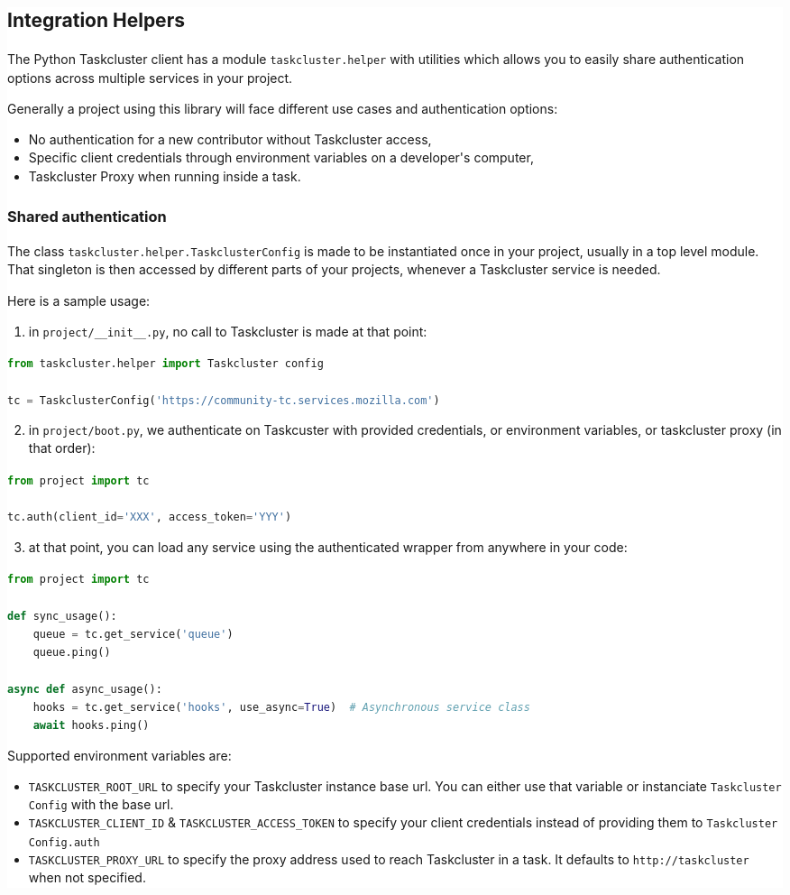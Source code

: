 ## Integration Helpers

The Python Taskcluster client has a module `taskcluster.helper` with utilities which allows you to easily share authentication options across multiple services in your project.

Generally a project using this library will face different use cases and authentication options:

* No authentication for a new contributor without Taskcluster access,
* Specific client credentials through environment variables on a developer's computer,
* Taskcluster Proxy when running inside a task.

### Shared authentication

The class `taskcluster.helper.TaskclusterConfig` is made to be instantiated once in your project, usually in a top level module. That singleton is then accessed by different parts of your projects, whenever a Taskcluster service is needed.

Here is a sample usage:

1. in `project/__init__.py`, no call to Taskcluster is made at that point:

```python
from taskcluster.helper import Taskcluster config

tc = TaskclusterConfig('https://community-tc.services.mozilla.com')
```

2. in `project/boot.py`, we authenticate on Taskcuster with provided credentials, or environment variables, or taskcluster proxy (in that order):

```python
from project import tc

tc.auth(client_id='XXX', access_token='YYY')
```

3. at that point, you can load any service using the authenticated wrapper from anywhere in your code:

```python
from project import tc

def sync_usage():
    queue = tc.get_service('queue')
    queue.ping()

async def async_usage():
    hooks = tc.get_service('hooks', use_async=True)  # Asynchronous service class
    await hooks.ping()
```

Supported environment variables are:
- `TASKCLUSTER_ROOT_URL` to specify your Taskcluster instance base url. You can either use that variable or instanciate `TaskclusterConfig` with the base url.
- `TASKCLUSTER_CLIENT_ID` & `TASKCLUSTER_ACCESS_TOKEN` to specify your client credentials instead of providing them to `TaskclusterConfig.auth`
- `TASKCLUSTER_PROXY_URL` to specify the proxy address used to reach Taskcluster in a task. It defaults to `http://taskcluster` when not specified.
